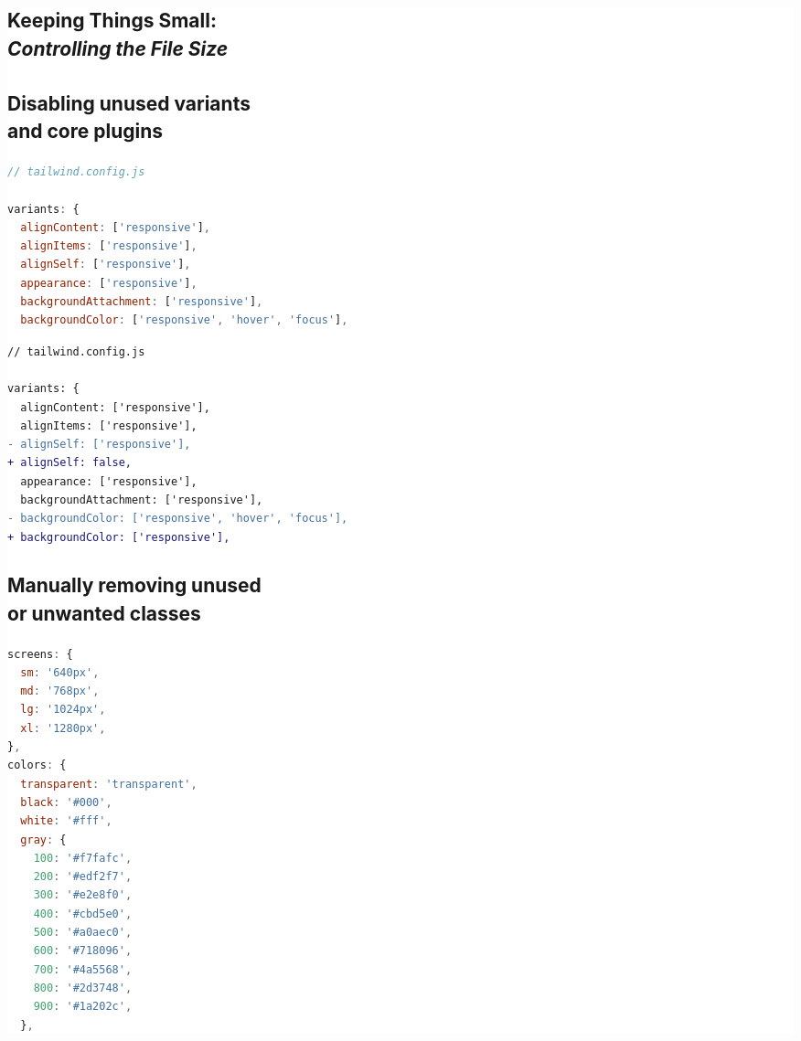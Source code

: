 

## Keeping Things Small: <br>*Controlling the File Size*




## Disabling unused variants <br>and core plugins




```js
// tailwind.config.js

variants: {
  alignContent: ['responsive'],
  alignItems: ['responsive'],
  alignSelf: ['responsive'],
  appearance: ['responsive'],
  backgroundAttachment: ['responsive'],
  backgroundColor: ['responsive', 'hover', 'focus'],
```




```diff
// tailwind.config.js

variants: {
  alignContent: ['responsive'],
  alignItems: ['responsive'],
- alignSelf: ['responsive'],
+ alignSelf: false,
  appearance: ['responsive'],
  backgroundAttachment: ['responsive'],
- backgroundColor: ['responsive', 'hover', 'focus'],
+ backgroundColor: ['responsive'],
```




## Manually removing unused <br>or unwanted classes




```js
screens: {
  sm: '640px',
  md: '768px',
  lg: '1024px',
  xl: '1280px',
},
colors: {
  transparent: 'transparent',
  black: '#000',
  white: '#fff',
  gray: {
    100: '#f7fafc',
    200: '#edf2f7',
    300: '#e2e8f0',
    400: '#cbd5e0',
    500: '#a0aec0',
    600: '#718096',
    700: '#4a5568',
    800: '#2d3748',
    900: '#1a202c',
  },
```
